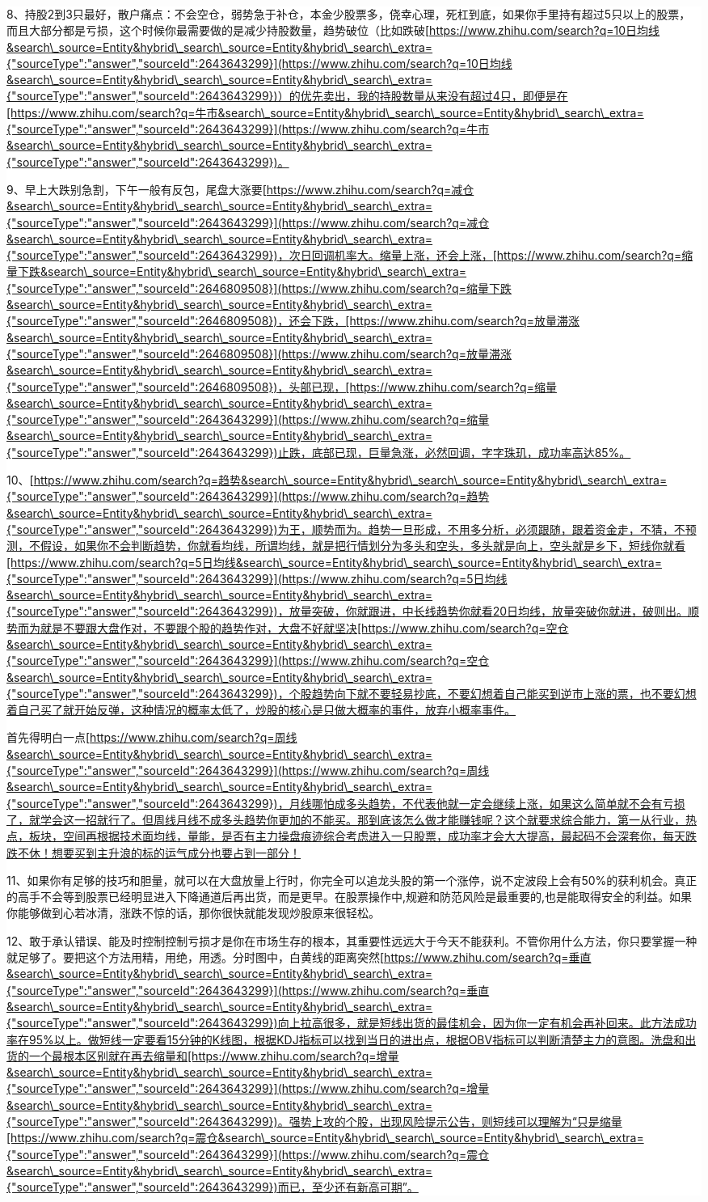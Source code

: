 8、持股2到3只最好，散户痛点：不会空仓，弱势急于补仓，本金少股票多，侥幸心理，死杠到底，如果你手里持有超过5只以上的股票，而且大部分都是亏损，这个时候你最需要做的是减少持股数量，趋势破位（比如跌破[https://www.zhihu.com/search?q=10日均线&search\_source=Entity&hybrid\_search\_source=Entity&hybrid\_search\_extra={"sourceType":"answer","sourceId":2643643299}](https://www.zhihu.com/search?q=10日均线&search\_source=Entity&hybrid\_search\_source=Entity&hybrid\_search\_extra={"sourceType":"answer","sourceId":2643643299})）的优先卖出，我的持股数量从来没有超过4只，即便是在[https://www.zhihu.com/search?q=牛市&search\_source=Entity&hybrid\_search\_source=Entity&hybrid\_search\_extra={"sourceType":"answer","sourceId":2643643299}](https://www.zhihu.com/search?q=牛市&search\_source=Entity&hybrid\_search\_source=Entity&hybrid\_search\_extra={"sourceType":"answer","sourceId":2643643299})。

9、早上大跌别急割，下午一般有反包，尾盘大涨要[https://www.zhihu.com/search?q=减仓&search\_source=Entity&hybrid\_search\_source=Entity&hybrid\_search\_extra={"sourceType":"answer","sourceId":2643643299}](https://www.zhihu.com/search?q=减仓&search\_source=Entity&hybrid\_search\_source=Entity&hybrid\_search\_extra={"sourceType":"answer","sourceId":2643643299})，次日回调机率大。缩量上涨，还会上涨，[https://www.zhihu.com/search?q=缩量下跌&search\_source=Entity&hybrid\_search\_source=Entity&hybrid\_search\_extra={"sourceType":"answer","sourceId":2646809508}](https://www.zhihu.com/search?q=缩量下跌&search\_source=Entity&hybrid\_search\_source=Entity&hybrid\_search\_extra={"sourceType":"answer","sourceId":2646809508})，还会下跌，[https://www.zhihu.com/search?q=放量滞涨&search\_source=Entity&hybrid\_search\_source=Entity&hybrid\_search\_extra={"sourceType":"answer","sourceId":2646809508}](https://www.zhihu.com/search?q=放量滞涨&search\_source=Entity&hybrid\_search\_source=Entity&hybrid\_search\_extra={"sourceType":"answer","sourceId":2646809508})，头部已现，[https://www.zhihu.com/search?q=缩量&search\_source=Entity&hybrid\_search\_source=Entity&hybrid\_search\_extra={"sourceType":"answer","sourceId":2643643299}](https://www.zhihu.com/search?q=缩量&search\_source=Entity&hybrid\_search\_source=Entity&hybrid\_search\_extra={"sourceType":"answer","sourceId":2643643299})止跌，底部已现，巨量急涨，必然回调，字字珠玑，成功率高达85%。

10、[https://www.zhihu.com/search?q=趋势&search\_source=Entity&hybrid\_search\_source=Entity&hybrid\_search\_extra={"sourceType":"answer","sourceId":2643643299}](https://www.zhihu.com/search?q=趋势&search\_source=Entity&hybrid\_search\_source=Entity&hybrid\_search\_extra={"sourceType":"answer","sourceId":2643643299})为王，顺势而为。趋势一旦形成，不用多分析，必须跟随，跟着资金走，不猜，不预测，不假设，如果你不会判断趋势，你就看均线，所谓均线，就是把行情划分为多头和空头，多头就是向上，空头就是乡下，短线你就看[https://www.zhihu.com/search?q=5日均线&search\_source=Entity&hybrid\_search\_source=Entity&hybrid\_search\_extra={"sourceType":"answer","sourceId":2643643299}](https://www.zhihu.com/search?q=5日均线&search\_source=Entity&hybrid\_search\_source=Entity&hybrid\_search\_extra={"sourceType":"answer","sourceId":2643643299})，放量突破，你就跟进，中长线趋势你就看20日均线，放量突破你就进，破则出。顺势而为就是不要跟大盘作对，不要跟个股的趋势作对，大盘不好就坚决[https://www.zhihu.com/search?q=空仓&search\_source=Entity&hybrid\_search\_source=Entity&hybrid\_search\_extra={"sourceType":"answer","sourceId":2643643299}](https://www.zhihu.com/search?q=空仓&search\_source=Entity&hybrid\_search\_source=Entity&hybrid\_search\_extra={"sourceType":"answer","sourceId":2643643299})，个股趋势向下就不要轻易抄底，不要幻想着自己能买到逆市上涨的票，也不要幻想着自己买了就开始反弹，这种情况的概率太低了，炒股的核心是只做大概率的事件，放弃小概率事件。

首先得明白一点[https://www.zhihu.com/search?q=周线&search\_source=Entity&hybrid\_search\_source=Entity&hybrid\_search\_extra={"sourceType":"answer","sourceId":2643643299}](https://www.zhihu.com/search?q=周线&search\_source=Entity&hybrid\_search\_source=Entity&hybrid\_search\_extra={"sourceType":"answer","sourceId":2643643299})，月线哪怕成多头趋势，不代表他就一定会继续上涨，如果这么简单就不会有亏损了，就学会这一招就行了。但周线月线不成多头趋势你更加的不能买。那到底该怎么做才能赚钱呢？这个就要求综合能力，第一从行业，热点，板块，空间再根据技术面均线，量能，是否有主力操盘痕迹综合考虑进入一只股票，成功率才会大大提高，最起码不会深套你，每天跌跌不休！想要买到主升浪的标的运气成分也要占到一部分！

11、如果你有足够的技巧和胆量，就可以在大盘放量上行时，你完全可以追龙头股的第一个涨停，说不定波段上会有50%的获利机会。真正的高手不会等到股票已经明显进入下降通道后再出货，而是更早。在股票操作中,规避和防范风险是最重要的,也是能取得安全的利益。如果你能够做到心若冰清，涨跌不惊的话，那你很快就能发现炒股原来很轻松。

12、敢于承认错误、能及时控制控制亏损才是你在市场生存的根本，其重要性远远大于今天不能获利。不管你用什么方法，你只要掌握一种就足够了。要把这个方法用精，用绝，用透。分时图中，白黄线的距离突然[https://www.zhihu.com/search?q=垂直&search\_source=Entity&hybrid\_search\_source=Entity&hybrid\_search\_extra={"sourceType":"answer","sourceId":2643643299}](https://www.zhihu.com/search?q=垂直&search\_source=Entity&hybrid\_search\_source=Entity&hybrid\_search\_extra={"sourceType":"answer","sourceId":2643643299})向上拉高很多，就是短线出货的最佳机会，因为你一定有机会再补回来。此方法成功率在95%以上。做短线一定要看15分钟的K线图，根据KDJ指标可以找到当日的进出点，根据OBV指标可以判断清楚主力的意图。洗盘和出货的一个最根本区别就在再去缩量和[https://www.zhihu.com/search?q=增量&search\_source=Entity&hybrid\_search\_source=Entity&hybrid\_search\_extra={"sourceType":"answer","sourceId":2643643299}](https://www.zhihu.com/search?q=增量&search\_source=Entity&hybrid\_search\_source=Entity&hybrid\_search\_extra={"sourceType":"answer","sourceId":2643643299})。强势上攻的个股，出现风险提示公告，则短线可以理解为“只是缩量[https://www.zhihu.com/search?q=震仓&search\_source=Entity&hybrid\_search\_source=Entity&hybrid\_search\_extra={"sourceType":"answer","sourceId":2643643299}](https://www.zhihu.com/search?q=震仓&search\_source=Entity&hybrid\_search\_source=Entity&hybrid\_search\_extra={"sourceType":"answer","sourceId":2643643299})而已，至少还有新高可期”。
